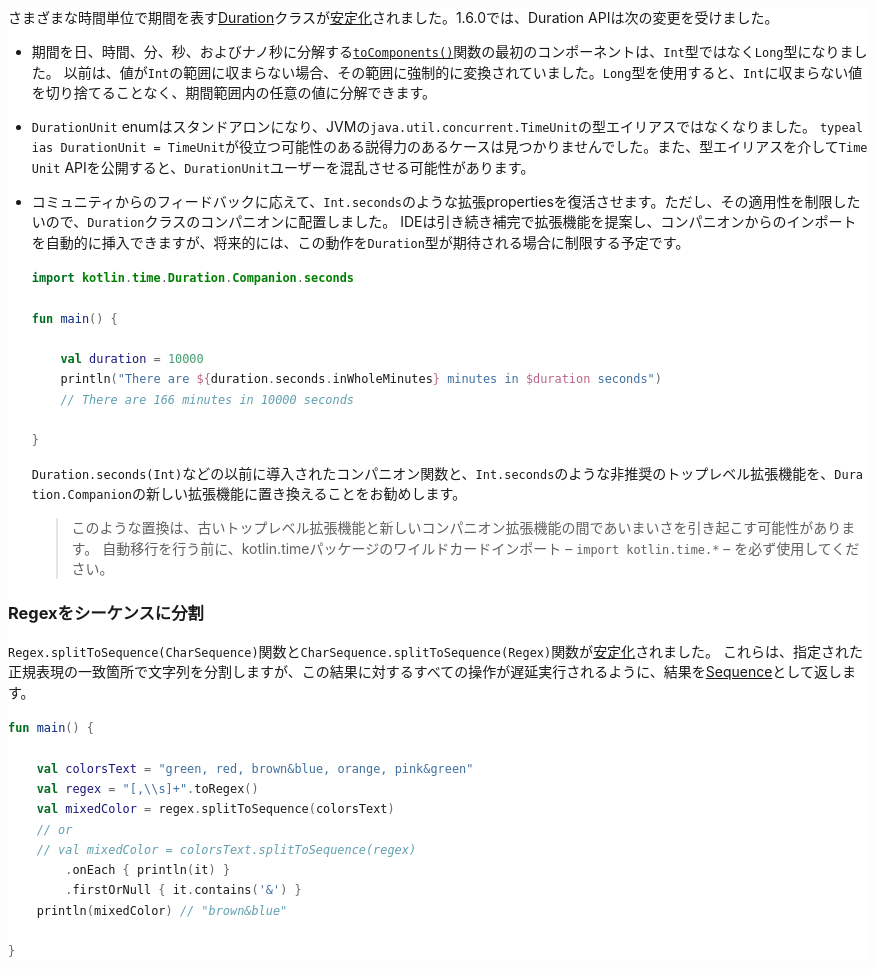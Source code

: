 さまざまな時間単位で期間を表す[Duration](https://kotlinlang.org/api/latest/jvm/stdlib/kotlin.time/-duration/)クラスが[安定化](components-stability)されました。1.6.0では、Duration APIは次の変更を受けました。

* 期間を日、時間、分、秒、およびナノ秒に分解する[`toComponents()`](https://kotlinlang.org/api/latest/jvm/stdlib/kotlin.time/-duration/to-components.html)関数の最初のコンポーネントは、`Int`型ではなく`Long`型になりました。
  以前は、値が`Int`の範囲に収まらない場合、その範囲に強制的に変換されていました。`Long`型を使用すると、`Int`に収まらない値を切り捨てることなく、期間範囲内の任意の値に分解できます。

* `DurationUnit` enumはスタンドアロンになり、JVMの`java.util.concurrent.TimeUnit`の型エイリアスではなくなりました。
  `typealias DurationUnit = TimeUnit`が役立つ可能性のある説得力のあるケースは見つかりませんでした。また、型エイリアスを介して`TimeUnit` APIを公開すると、`DurationUnit`ユーザーを混乱させる可能性があります。

* コミュニティからのフィードバックに応えて、`Int.seconds`のような拡張propertiesを復活させます。ただし、その適用性を制限したいので、`Duration`クラスのコンパニオンに配置しました。
  IDEは引き続き補完で拡張機能を提案し、コンパニオンからのインポートを自動的に挿入できますが、将来的には、この動作を`Duration`型が期待される場合に制限する予定です。

  ```kotlin
  import kotlin.time.Duration.Companion.seconds
  
  fun main() {

      val duration = 10000
      println("There are ${duration.seconds.inWholeMinutes} minutes in $duration seconds")
      // There are 166 minutes in 10000 seconds

  }
  ```
  
  
  `Duration.seconds(Int)`などの以前に導入されたコンパニオン関数と、`Int.seconds`のような非推奨のトップレベル拡張機能を、`Duration.Companion`の新しい拡張機能に置き換えることをお勧めします。

  > このような置換は、古いトップレベル拡張機能と新しいコンパニオン拡張機能の間であいまいさを引き起こす可能性があります。
  > 自動移行を行う前に、kotlin.timeパッケージのワイルドカードインポート – `import kotlin.time.*` – を必ず使用してください。
  >
  

### Regexをシーケンスに分割

`Regex.splitToSequence(CharSequence)`関数と`CharSequence.splitToSequence(Regex)`関数が[安定化](components-stability)されました。
これらは、指定された正規表現の一致箇所で文字列を分割しますが、この結果に対するすべての操作が遅延実行されるように、結果を[Sequence](sequences)として返します。

```kotlin
fun main() {

    val colorsText = "green, red, brown&blue, orange, pink&green"
    val regex = "[,\\s]+".toRegex()
    val mixedColor = regex.splitToSequence(colorsText)
    // or
    // val mixedColor = colorsText.splitToSequence(regex)
        .onEach { println(it) }
        .firstOrNull { it.contains('&') }
    println(mixedColor) // "brown&blue"

}
```
